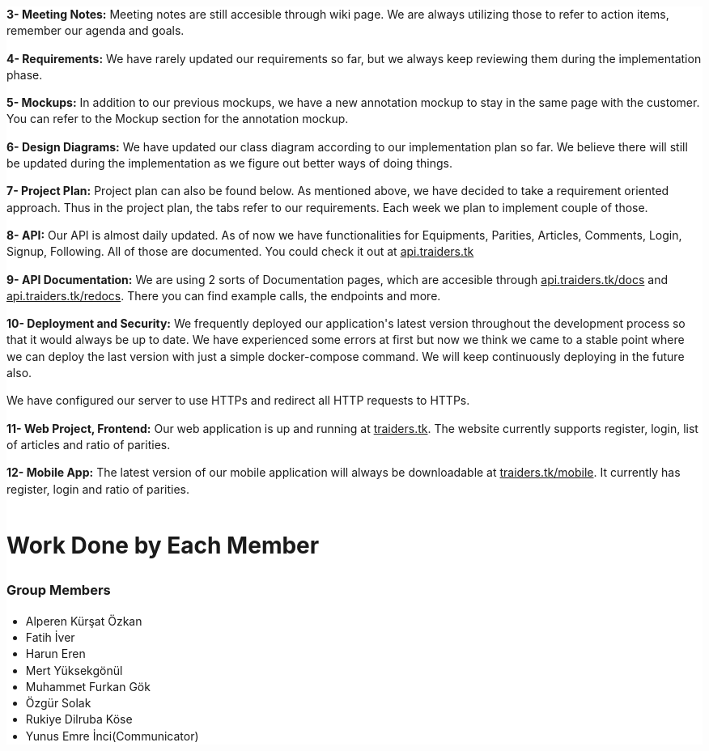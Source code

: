 **3- Meeting Notes:**
Meeting notes are still accesible through wiki page.
We are always utilizing those to refer to action items, remember our agenda and goals.

**4- Requirements:**
We have rarely updated our requirements so far, but we always keep reviewing them during the implementation phase.

**5- Mockups:**
In addition to our previous mockups, we have a new annotation mockup to stay in the same page with the customer. You can refer to the Mockup section for the annotation mockup.

**6- Design Diagrams:**
We have updated our class diagram according to our implementation plan so far.
We believe there will still be updated during the implementation as we figure out better ways of doing things.

**7- Project Plan:**
Project plan can also be found below. As mentioned above, we have decided to take a requirement oriented approach.
Thus in the project plan, the tabs refer to our requirements. Each week we plan to implement couple of those.

**8- API:**
Our API is almost daily updated. As of now we have functionalities for Equipments, Parities, Articles, Comments, Login, Signup, Following. All of those are documented.
You could check it out at [api.traiders.tk](//api.traiders.tk)

**9- API Documentation:**
We are using 2 sorts of Documentation pages, which are accesible through [api.traiders.tk/docs](//api.traiders.tk/docs) and [api.traiders.tk/redocs](//api.traiders.tk/redocs). There you can find example calls, the endpoints and more.

**10- Deployment and Security:**
We frequently deployed our application's latest version throughout the development process so that it would always be up to date. We have experienced some errors at first but now we think we came to a stable point where we can deploy the last version with just a simple docker-compose command. We will keep continuously deploying in the future also.

We have configured our server to use HTTPs and redirect all HTTP requests to HTTPs.

**11- Web Project, Frontend:**
Our web application is up and running at [traiders.tk](//traiders.tk). The website currently supports register, login, 
list of articles and ratio of parities.

**12- Mobile App:**
The latest version of our mobile application will always be downloadable at [traiders.tk/mobile](//traiders.tk/mobile).
It currently has register, login and ratio of parities.

# Work Done by Each Member

### Group Members
- Alperen Kürşat Özkan
- Fatih İver
- Harun Eren
- Mert Yüksekgönül
- Muhammet Furkan Gök
- Özgür Solak
- Rukiye Dilruba Köse
- Yunus Emre İnci(Communicator)

